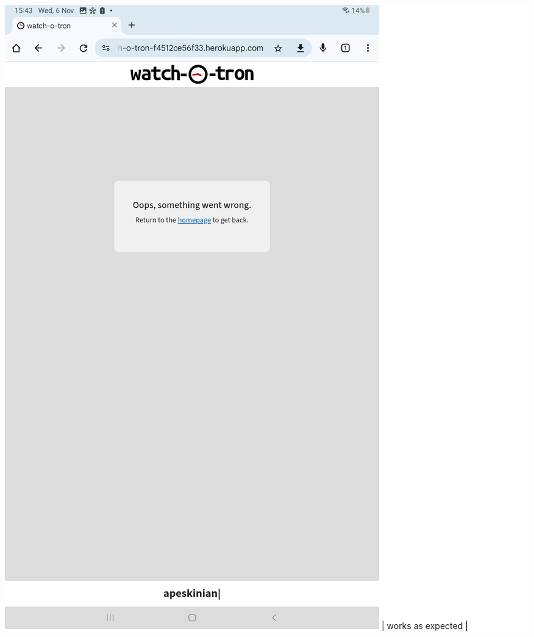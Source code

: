 ![screenshot](documentation/testing/responsive/galaxytab/wot_testing_resposive_galaxytab_500.jpg "watch-o-tron responsive galaxy tab 500") | works as expected |